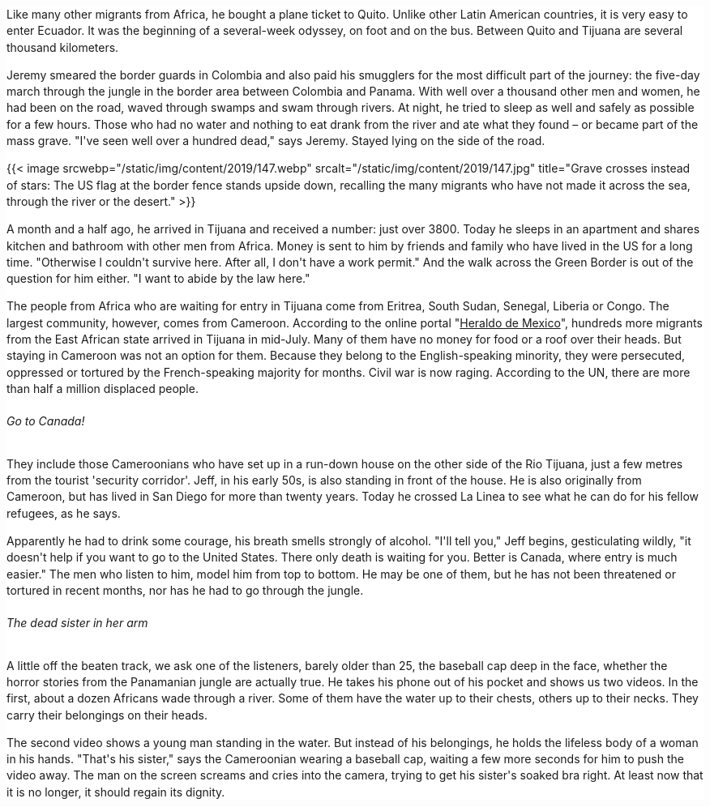 Like many other migrants from Africa, he bought a plane ticket to Quito. Unlike other Latin American countries, it is very easy to enter Ecuador. It was the beginning of a several-week odyssey, on foot and on the bus. Between Quito and Tijuana are several thousand kilometers.

Jeremy smeared the border guards in Colombia and also paid his smugglers for the most difficult part of the journey: the five-day march through the jungle in the border area between Colombia and Panama. With well over a thousand other men and women, he had been on the road, waved through swamps and swam through rivers. At night, he tried to sleep as well and safely as possible for a few hours. Those who had no water and nothing to eat drank from the river and ate what they found – or became part of the mass grave. "I've seen well over a hundred dead," says Jeremy. Stayed lying on the side of the road.

{{< image srcwebp="/static/img/content/2019/147.webp" srcalt="/static/img/content/2019/147.jpg" title="Grave crosses instead of stars: The US flag at the border fence stands upside down, recalling the many migrants who have not made it across the sea, through the river or the desert." >}}

A month and a half ago, he arrived in Tijuana and received a number: just over 3800. Today he sleeps in an apartment and shares kitchen and bathroom with other men from Africa. Money is sent to him by friends and family who have lived in the US for a long time. "Otherwise I couldn't survive here. After all, I don't have a work permit." And the walk across the Green Border is out of the question for him either. "I want to abide by the law here."

The people from Africa who are waiting for entry in Tijuana come from Eritrea, South Sudan, Senegal, Liberia or Congo. The largest community, however, comes from Cameroon. According to the online portal "[Heraldo de Mexico](https://heraldodemexico.com.mx/ "Heraldo de Mexico")", hundreds more migrants from the East African state arrived in Tijuana in mid-July. Many of them have no money for food or a roof over their heads. But staying in Cameroon was not an option for them. Because they belong to the English-speaking minority, they were persecuted, oppressed or tortured by the French-speaking majority for months. Civil war is now raging. According to the UN, there are more than half a million displaced people.

###### Go to Canada!

They include those Cameroonians who have set up in a run-down house on the other side of the Rio Tijuana, just a few metres from the tourist 'security corridor'. Jeff, in his early 50s, is also standing in front of the house. He is also originally from Cameroon, but has lived in San Diego for more than twenty years. Today he crossed La Linea to see what he can do for his fellow refugees, as he says.

Apparently he had to drink some courage, his breath smells strongly of alcohol. "I'll tell you," Jeff begins, gesticulating wildly, "it doesn't help if you want to go to the United States. There only death is waiting for you. Better is Canada, where entry is much easier." The men who listen to him, model him from top to bottom. He may be one of them, but he has not been threatened or tortured in recent months, nor has he had to go through the jungle.

###### The dead sister in her arm

A little off the beaten track, we ask one of the listeners, barely older than 25, the baseball cap deep in the face, whether the horror stories from the Panamanian jungle are actually true. He takes his phone out of his pocket and shows us two videos. In the first, about a dozen Africans wade through a river. Some of them have the water up to their chests, others up to their necks. They carry their belongings on their heads.

The second video shows a young man standing in the water. But instead of his belongings, he holds the lifeless body of a woman in his hands. "That's his sister," says the Cameroonian wearing a baseball cap, waiting a few more seconds for him to push the video away. The man on the screen screams and cries into the camera, trying to get his sister's soaked bra right. At least now that it is no longer, it should regain its dignity.
